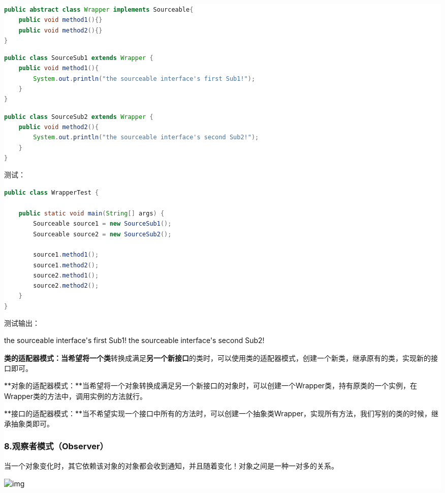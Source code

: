 ```java
public abstract class Wrapper implements Sourceable{   
    public void method1(){}  
    public void method2(){}  
}  
```

```java
public class SourceSub1 extends Wrapper {  
    public void method1(){  
        System.out.println("the sourceable interface's first Sub1!");  
    }  
}  
```

```java
public class SourceSub2 extends Wrapper {  
    public void method2(){  
        System.out.println("the sourceable interface's second Sub2!");  
    }  
}  
```

测试：

```java
public class WrapperTest {  
  
    public static void main(String[] args) {  
        Sourceable source1 = new SourceSub1();  
        Sourceable source2 = new SourceSub2();  
     
        source1.method1();  
        source1.method2();  
        source2.method1();  
        source2.method2();  
    }  
}  
```

测试输出：

the sourceable interface's first Sub1!
the sourceable interface's second Sub2!

**类的适配器模式：**当希望将**一个类**转换成满足**另一个新接口**的类时，可以使用类的适配器模式，创建一个新类，继承原有的类，实现新的接口即可。

**对象的适配器模式：**当希望将一个对象转换成满足另一个新接口的对象时，可以创建一个Wrapper类，持有原类的一个实例，在Wrapper类的方法中，调用实例的方法就行。

**接口的适配器模式：**当不希望实现一个接口中所有的方法时，可以创建一个抽象类Wrapper，实现所有方法，我们写别的类的时候，继承抽象类即可。

### 8.观察者模式（Observer）

当一个对象变化时，其它依赖该对象的对象都会收到通知，并且随着变化！对象之间是一种一对多的关系。

![img](http://img.my.csdn.net/uploads/201211/30/1354285683_8317.PNG)
